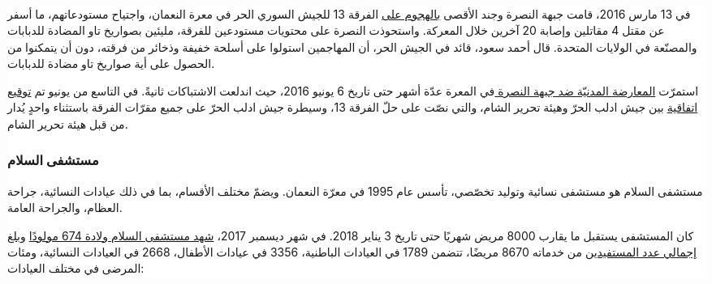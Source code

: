 في 13 مارس 2016، قامت جبهة النصرة وجند الأقصى [بالهجوم على](https://apnews.com/5eefe3dd4c2045c3b2277fcb8276bda9) الفرقة 13 للجيش السوري الحر في معرة النعمان، واجتياح مستودعاتهم، ما أسفر عن مقتل 4 مقاتلين وإصابة 20 آخرين خلال المعركة. واستحوذت النصرة على محتويات مستودعين للفرقة، مليئين بصواريخ تاو المضادة للدبابات والمصنّعة في الولايات المتحدة.  قال أحمد سعود، قائد في الجيش الحر، أن المهاجمين استولوا على أسلحة خفيفة وذخائر من فرقته، دون أن يتمكنوا من الحصول على أية صواريخ تاو مضادة للدبابات.

استمرّت [المعارضة المدنيّة ضد جبهة النصرة ](http://stepagency-sy.net/archives/94904) في المعرة عدّة أشهر حتى تاريخ 6 يونيو 2016، حيث اندلعت الاشتباكات ثانيةً. في التاسع من يونيو تم  [توقيع اتفاقية](https://twitter.com/jenanmoussa/status/873483701140811776) بين جيش ادلب الحرّ وهيئة تحرير الشام، والتي نصّت على حلّ الفرقة 13، وسيطرة جيش ادلب الحرّ على جميع مقرّات الفرقة باستثناء واحدٍ يُدار من قبل هيئة تحرير الشام.

### مستشفى السلام

مستشفى السلام هو مستشفى نسائية وتوليد تخصّصي، تأسس عام 1995 في معرّة النعمان. ويضمّ مختلف الأقسام، بما في ذلك عيادات النسائية،  جراحة العظام، والجراحة العامة.

كان المستشفى يستقبل ما يقارب 8000 مريض شهريًا حتى تاريخ 3 يناير 2018. في شهر ديسمبر 2017، [شهد مستشفى السلام ولادة 674 مولودًا](https://www.sams-usa.net/press_release/maternity-hospital-maarat-al-numan-city-destroyed-following-three-attacks-four-days/) و[بلغ إجمالي عدد المستفيدين](https://www.facebook.com/alsalam.Hospital2/photos/a.390735564429659.1073741860.182840021885882/870621066441104/?type=3) من خدماته 8670 مريضًا، تتضمن 1789 في العيادات الباطنية، 3356 في عيادات الأطفال، 2668 في العيادات النسائية،  ومئات المرضى في مختلف العيادات:
